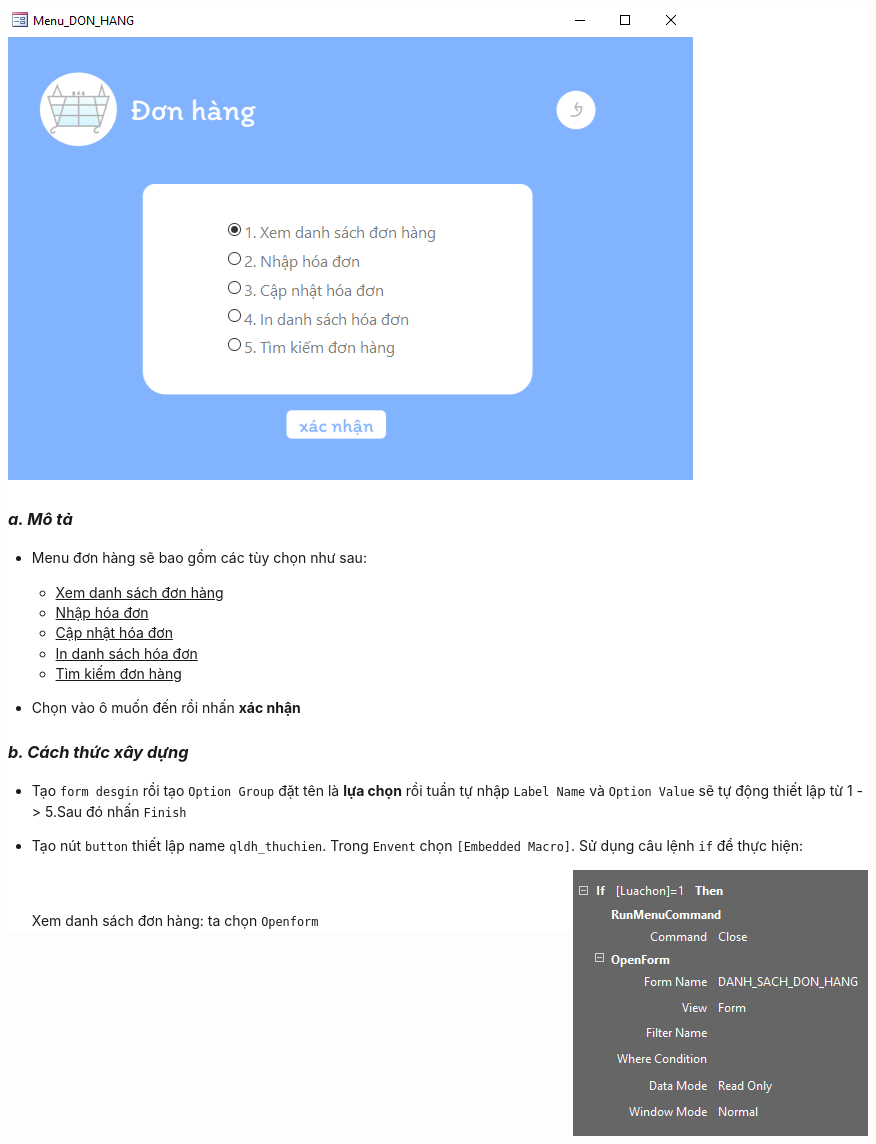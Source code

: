 ![alt text](img/D41.png)

### *a. Mô tả*

- Menu đơn hàng sẽ bao gồm các tùy chọn như sau:

    - [Xem danh sách đơn hàng](#2-form-danh-sách-đơn-hàng)
    - [Nhập hóa đơn](#3-form-hóa-đơn-bán-hàng)
    - [Cập nhật hóa đơn](#3-form-hóa-đơn-bán-hàng)
    - [In danh sách hóa đơn](#1-in-hóa-đơn)
    - [Tìm kiếm đơn hàng](#4-form-tìm-kiếm-mặt-hàng)

- Chọn vào ô muốn đến rồi nhấn **xác nhận**

### *b. Cách thức xây dựng*

- Tạo `form desgin` rồi tạo `Option Group` đặt tên là **lựa chọn** rồi tuần tự nhập `Label Name` và `Option Value` sẽ tự động thiết lập từ 1 -> 5.Sau đó nhấn `Finish`

- Tạo nút `button` thiết lập name `qldh_thuchien`. Trong `Envent` chọn `[Embedded Macro]`. Sử dụng câu lệnh `if` để thực hiện:

    <img align="right" width="" height="" src="img/D42.png"> <br> <br> Xem danh sách đơn hàng: ta chọn `Openform`

